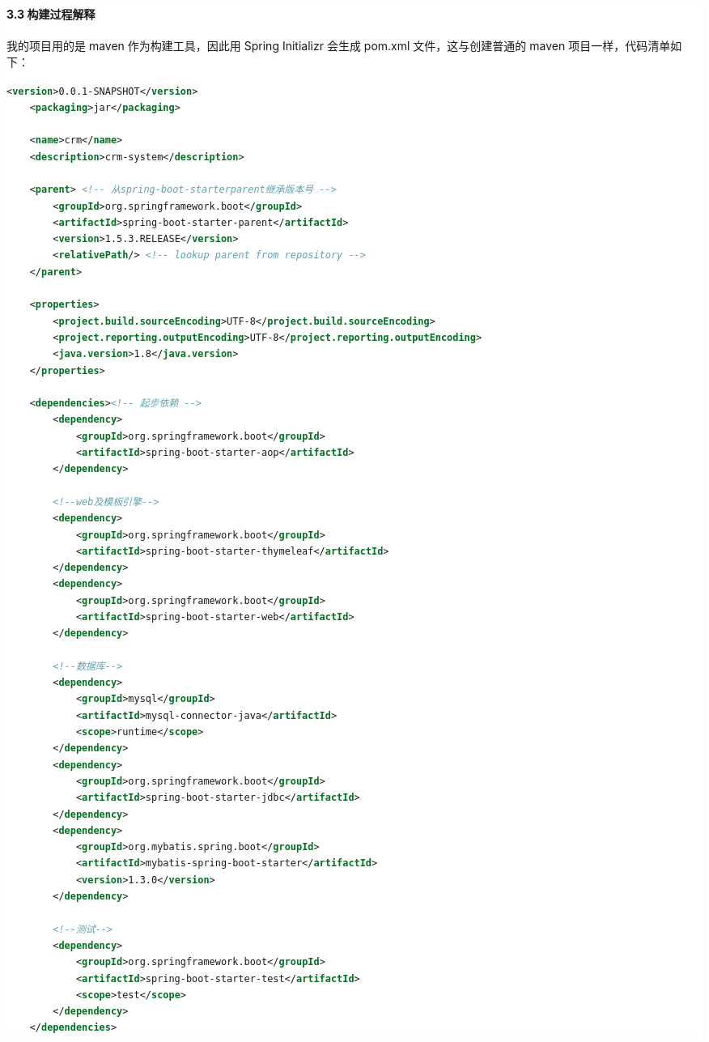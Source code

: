 #### 3.3 构建过程解释

我的项目用的是 maven 作为构建工具，因此用 Spring Initializr 会生成 pom.xml 文件，这与创建普通的 maven 项目一样，代码清单如下：



```xml
<version>0.0.1-SNAPSHOT</version>
    <packaging>jar</packaging>

    <name>crm</name>
    <description>crm-system</description>

    <parent> <!-- 从spring-boot-starterparent继承版本号 -->
        <groupId>org.springframework.boot</groupId>
        <artifactId>spring-boot-starter-parent</artifactId>
        <version>1.5.3.RELEASE</version>
        <relativePath/> <!-- lookup parent from repository -->
    </parent>

    <properties>
        <project.build.sourceEncoding>UTF-8</project.build.sourceEncoding>
        <project.reporting.outputEncoding>UTF-8</project.reporting.outputEncoding>
        <java.version>1.8</java.version>
    </properties>

    <dependencies><!-- 起步依赖 -->
        <dependency>
            <groupId>org.springframework.boot</groupId>
            <artifactId>spring-boot-starter-aop</artifactId>
        </dependency>

        <!--web及模板引擎-->
        <dependency>
            <groupId>org.springframework.boot</groupId>
            <artifactId>spring-boot-starter-thymeleaf</artifactId>
        </dependency>
        <dependency>
            <groupId>org.springframework.boot</groupId>
            <artifactId>spring-boot-starter-web</artifactId>
        </dependency>

        <!--数据库-->
        <dependency>
            <groupId>mysql</groupId>
            <artifactId>mysql-connector-java</artifactId>
            <scope>runtime</scope>
        </dependency>
        <dependency>
            <groupId>org.springframework.boot</groupId>
            <artifactId>spring-boot-starter-jdbc</artifactId>
        </dependency>
        <dependency>
            <groupId>org.mybatis.spring.boot</groupId>
            <artifactId>mybatis-spring-boot-starter</artifactId>
            <version>1.3.0</version>
        </dependency>

        <!--测试-->
        <dependency>
            <groupId>org.springframework.boot</groupId>
            <artifactId>spring-boot-starter-test</artifactId>
            <scope>test</scope>
        </dependency>
    </dependencies>
```